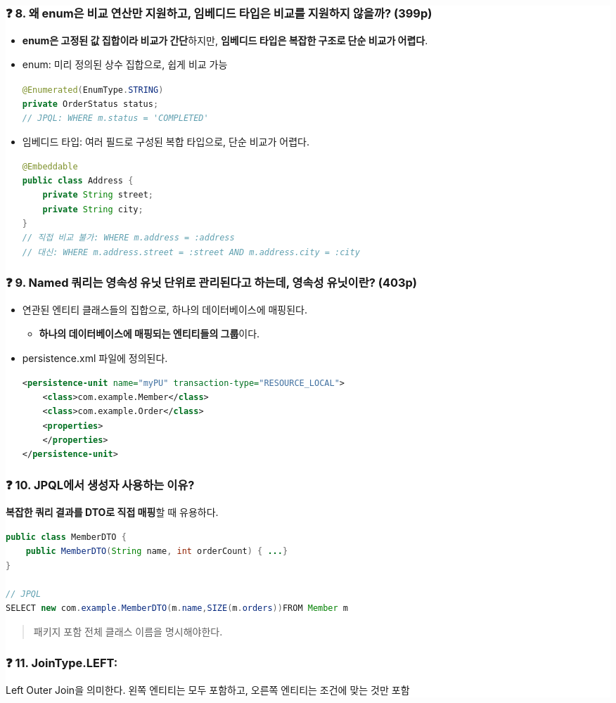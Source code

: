 ### ❓ 8. 왜 enum은 비교 연산만 지원하고, 임베디드 타입은 비교를 지원하지 않을까? (399p)

- **enum은 고정된 값 집합이라 비교가 간단**하지만, **임베디드 타입은 복잡한 구조로 단순 비교가 어렵다**.

- enum: 미리 정의된 상수 집합으로, 쉽게 비교 가능
  ```java
  @Enumerated(EnumType.STRING)
  private OrderStatus status;
  // JPQL: WHERE m.status = 'COMPLETED'
  ```
- 임베디드 타입: 여러 필드로 구성된 복합 타입으로, 단순 비교가 어렵다.
  ```java
  @Embeddable
  public class Address {
      private String street;
      private String city;
  }
  // 직접 비교 불가: WHERE m.address = :address
  // 대신: WHERE m.address.street = :street AND m.address.city = :city
  ```

### ❓ 9. Named 쿼리는 영속성 유닛 단위로 관리된다고 하는데, 영속성 유닛이란? (403p)

- 연관된 엔티티 클래스들의 집합으로, 하나의 데이터베이스에 매핑된다.
    - **하나의 데이터베이스에 매핑되는 엔티티들의 그룹**이다.
- persistence.xml 파일에 정의된다.

  ```xml
  <persistence-unit name="myPU" transaction-type="RESOURCE_LOCAL">
      <class>com.example.Member</class>
      <class>com.example.Order</class>
      <properties>
      </properties>
  </persistence-unit>
  ```

### ❓ 10. JPQL에서 생성자 사용하는 이유?

**복잡한 쿼리 결과를 DTO로 직접 매핑**할 때 유용하다.

```java
public class MemberDTO {
    public MemberDTO(String name, int orderCount) { ...}
}

// JPQL
SELECT new com.example.MemberDTO(m.name,SIZE(m.orders))FROM Member m
```

> 패키지 포함 전체 클래스 이름을 명시해야한다.

### ❓ 11. JoinType.LEFT:

Left Outer Join을 의미한다.
왼쪽 엔티티는 모두 포함하고, 오른쪽 엔티티는 조건에 맞는 것만 포함
